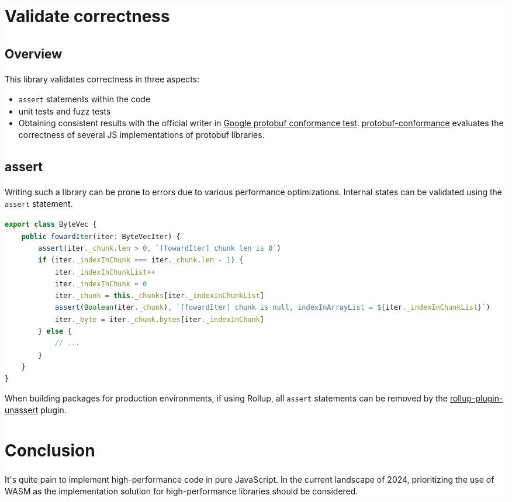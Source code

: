 
# Validate correctness

## Overview

This library validates correctness in three aspects:

- `assert` statements within the code
- unit tests and fuzz tests   
- Obtaining consistent results with the official writer in [Google protobuf conformance test](https://github.com/protocolbuffers/protobuf/tree/main/conformance). [protobuf-conformance](https://github.com/bufbuild/protobuf-conformance) evaluates the correctness of several JS implementations of protobuf libraries.


## assert

Writing such a library can be prone to errors due to various performance optimizations. Internal states can be validated using the `assert` statement.

```typescript
export class ByteVec {
    public fowardIter(iter: ByteVecIter) {
        assert(iter._chunk.len > 0, `[fowardIter] chunk len is 0`)
        if (iter._indexInChunk === iter._chunk.len - 1) {
            iter._indexInChunkList++
            iter._indexInChunk = 0
            iter._chunk = this._chunks[iter._indexInChunkList]
            assert(Boolean(iter._chunk), `[fowardIter] chunk is null, indexInArrayList = ${iter._indexInChunkList}`)
            iter._byte = iter._chunk.bytes[iter._indexInChunk]
        } else {
            // ...
        }
    }
}
```

When building packages for production environments, if using Rollup, all `assert` statements can be removed by the [rollup-plugin-unassert](https://github.com/unassert-js/rollup-plugin-unassert) plugin.

# Conclusion

It's quite pain to implement high-performance code in pure JavaScript. In the current landscape of 2024, prioritizing the use of WASM as the implementation solution for high-performance libraries should be considered.
